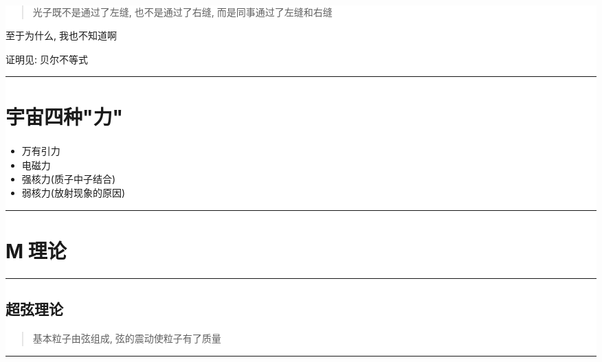 
> 光子既不是通过了左缝, 也不是通过了右缝, 而是同事通过了左缝和右缝

至于为什么, 我也不知道啊

证明见: 贝尔不等式

---

# 宇宙四种"力"
- 万有引力
- 电磁力
- 强核力(质子中子结合)
- 弱核力(放射现象的原因)

---

# M 理论

--- 

## 超弦理论
> 基本粒子由弦组成, 弦的震动使粒子有了质量

---
